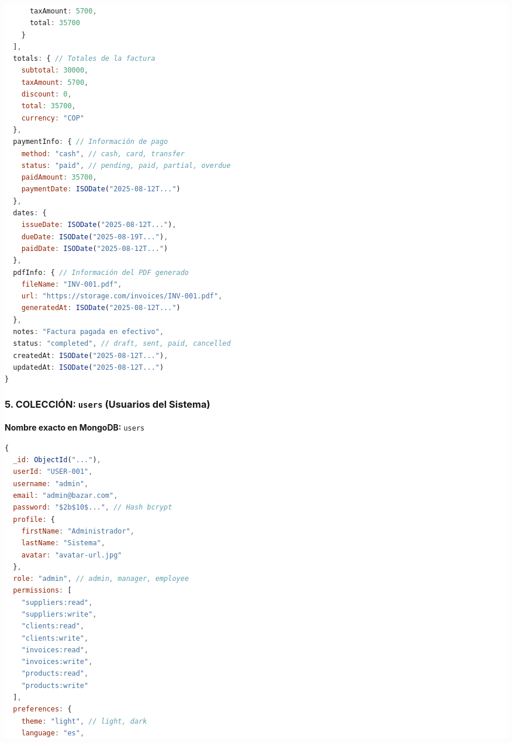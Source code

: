 ```javascript
      taxAmount: 5700,
      total: 35700
    }
  ],
  totals: { // Totales de la factura
    subtotal: 30000,
    taxAmount: 5700,
    discount: 0,
    total: 35700,
    currency: "COP"
  },
  paymentInfo: { // Información de pago
    method: "cash", // cash, card, transfer
    status: "paid", // pending, paid, partial, overdue
    paidAmount: 35700,
    paymentDate: ISODate("2025-08-12T...")
  },
  dates: {
    issueDate: ISODate("2025-08-12T..."),
    dueDate: ISODate("2025-08-19T..."),
    paidDate: ISODate("2025-08-12T...")
  },
  pdfInfo: { // Información del PDF generado
    fileName: "INV-001.pdf",
    url: "https://storage.com/invoices/INV-001.pdf",
    generatedAt: ISODate("2025-08-12T...")
  },
  notes: "Factura pagada en efectivo",
  status: "completed", // draft, sent, paid, cancelled
  createdAt: ISODate("2025-08-12T..."),
  updatedAt: ISODate("2025-08-12T...")
}
```

### 5. COLECCIÓN: `users` (Usuarios del Sistema)
**Nombre exacto en MongoDB:** `users`

```javascript
{
  _id: ObjectId("..."),
  userId: "USER-001",
  username: "admin",
  email: "admin@bazar.com",
  password: "$2b$10$...", // Hash bcrypt
  profile: {
    firstName: "Administrador",
    lastName: "Sistema",
    avatar: "avatar-url.jpg"
  },
  role: "admin", // admin, manager, employee
  permissions: [
    "suppliers:read",
    "suppliers:write",
    "clients:read",
    "clients:write",
    "invoices:read",
    "invoices:write",
    "products:read",
    "products:write"
  ],
  preferences: {
    theme: "light", // light, dark
    language: "es",
```
